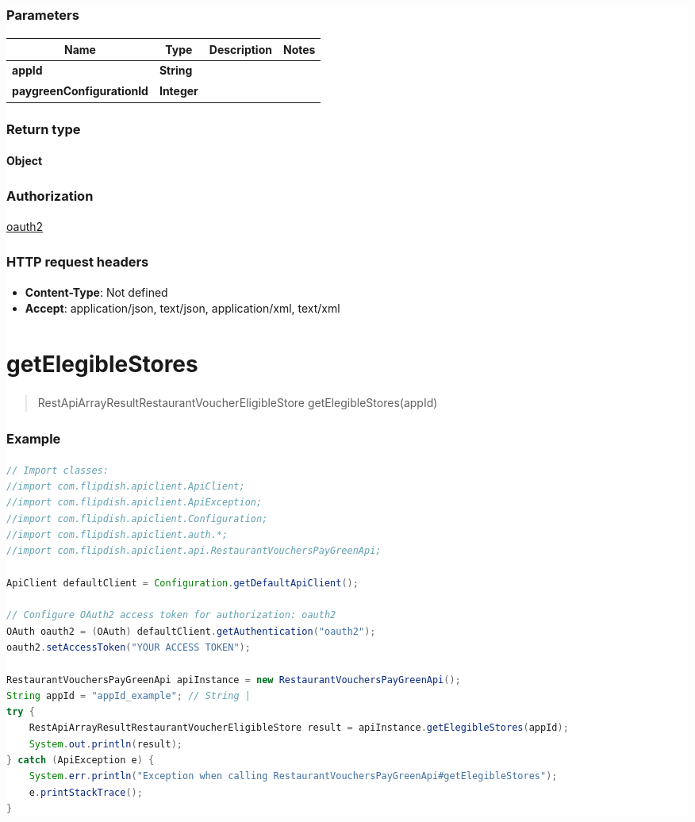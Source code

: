 ### Parameters

Name | Type | Description  | Notes
------------- | ------------- | ------------- | -------------
 **appId** | **String**|  |
 **paygreenConfigurationId** | **Integer**|  |

### Return type

**Object**

### Authorization

[oauth2](../README.md#oauth2)

### HTTP request headers

 - **Content-Type**: Not defined
 - **Accept**: application/json, text/json, application/xml, text/xml

<a name="getElegibleStores"></a>
# **getElegibleStores**
> RestApiArrayResultRestaurantVoucherEligibleStore getElegibleStores(appId)



### Example
```java
// Import classes:
//import com.flipdish.apiclient.ApiClient;
//import com.flipdish.apiclient.ApiException;
//import com.flipdish.apiclient.Configuration;
//import com.flipdish.apiclient.auth.*;
//import com.flipdish.apiclient.api.RestaurantVouchersPayGreenApi;

ApiClient defaultClient = Configuration.getDefaultApiClient();

// Configure OAuth2 access token for authorization: oauth2
OAuth oauth2 = (OAuth) defaultClient.getAuthentication("oauth2");
oauth2.setAccessToken("YOUR ACCESS TOKEN");

RestaurantVouchersPayGreenApi apiInstance = new RestaurantVouchersPayGreenApi();
String appId = "appId_example"; // String | 
try {
    RestApiArrayResultRestaurantVoucherEligibleStore result = apiInstance.getElegibleStores(appId);
    System.out.println(result);
} catch (ApiException e) {
    System.err.println("Exception when calling RestaurantVouchersPayGreenApi#getElegibleStores");
    e.printStackTrace();
}
```
